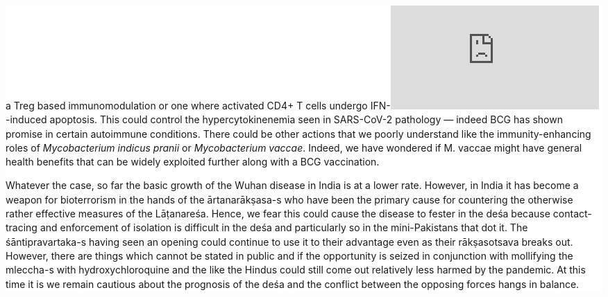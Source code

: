 a Treg based immunomodulation or one where activated CD4+ T cells
undergo
IFN-![\\gamma](https://s0.wp.com/latex.php?latex=%5Cgamma&bg=ffffff&fg=333333&s=0
"\\gamma")-induced apoptosis. This could control the hypercytokinenemia
seen in SARS-CoV-2 pathology — indeed BCG has shown promise in certain
autoimmune conditions. There could be other actions that we poorly
understand like the immunity-enhancing roles of *Mycobacterium indicus
pranii* or *Mycobacterium vaccae*. Indeed, we have wondered if M. vaccae
might have general health benefits that can be widely exploited further
along with a BCG vaccination.

Whatever the case, so far the basic growth of the Wuhan disease in India
is at a lower rate. However, in India it has become a weapon for
bioterrorism in the hands of the ārtanarākṣasa-s who have been the
primary cause for countering the otherwise rather effective measures of
the Lāṭanareśa. Hence, we fear this could cause the disease to fester in
the deśa because contact-tracing and enforcement of isolation is
difficult in the deśa and particularly so in the mini-Pakistans that dot
it. The śāntipravartaka-s having seen an opening could continue to use
it to their advantage even as their rākṣasotsava breaks out. However,
there are things which cannot be stated in public and if the opportunity
is seized in conjunction with mollifying the mleccha-s with
hydroxychloroquine and the like the Hindus could still come out
relatively less harmed by the pandemic. At this time it is we remain
cautious about the prognosis of the deśa and the conflict between the
opposing forces hangs in balance.

